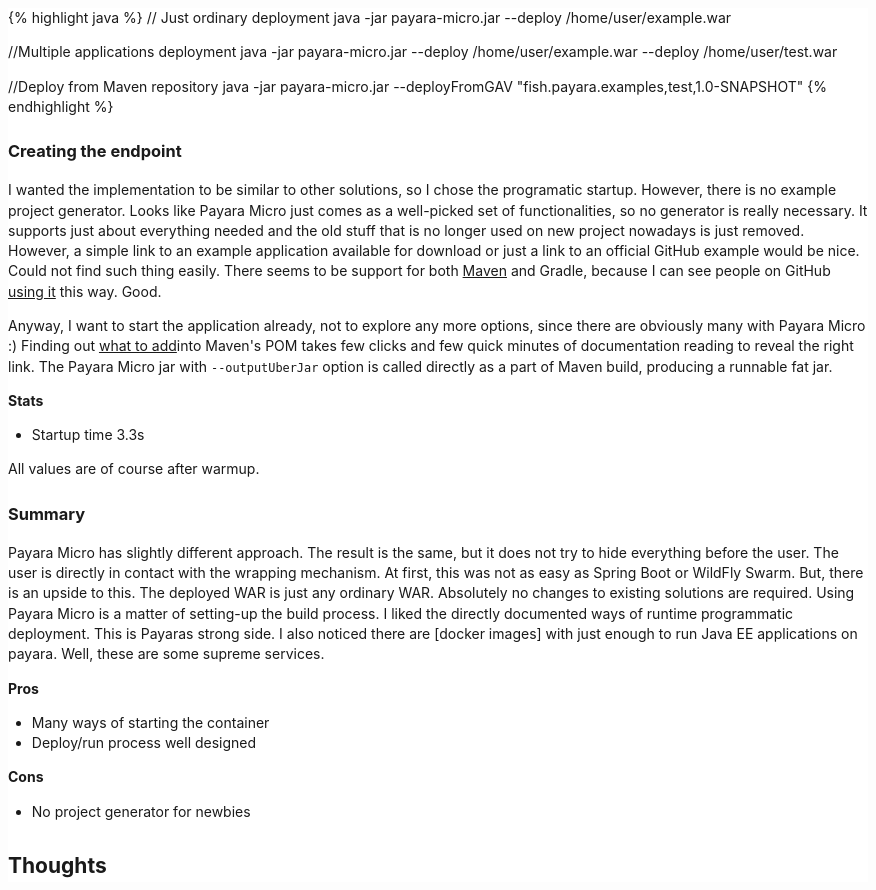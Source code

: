 {% highlight java %}
// Just ordinary deployment
java -jar payara-micro.jar --deploy /home/user/example.war

//Multiple applications deployment
java -jar payara-micro.jar --deploy /home/user/example.war --deploy /home/user/test.war

//Deploy from Maven repository
java -jar payara-micro.jar --deployFromGAV "fish.payara.examples,test,1.0-SNAPSHOT"
{% endhighlight %}

### Creating the endpoint
I wanted the implementation to be similar to other solutions, so I chose the programatic startup. However, there is no example project generator. Looks like Payara Micro just comes as a well-picked set of functionalities, so no generator is really necessary. It supports just about everything needed and the old stuff that is no longer used on new project nowadays is just removed. However, a simple link to an example application available for download or just a link to an official GitHub example would be nice. Could not find such thing easily. There seems to be support for both [Maven](https://payara.gitbooks.io/payara-server/content/documentation/payara-micro/maven/maven.html) and Gradle, because I can see people on GitHub [using it](https://github.com/project-templates/payara-micro/blob/master/build.gradle) this way. Good.

Anyway, I want to start the application already, not to explore any more options, since there are obviously many with Payara Micro :) Finding out [what to add](https://payara.gitbooks.io/payara-server/content/documentation/payara-micro/maven/maven.html)into Maven's POM takes few clicks and few quick minutes of documentation reading to reveal the right link. The Payara Micro jar with `--outputUberJar` option is called directly as a part of Maven build, producing a runnable fat jar.

**Stats**
- Startup time 3.3s

All values are of course after warmup.


### Summary
Payara Micro has slightly different approach. The result is the same, but it does not try to hide everything before the user. The user is directly in contact with the wrapping mechanism. At first, this was not as easy as Spring Boot or WildFly Swarm. But, there is an upside to this. The deployed WAR is just any ordinary WAR. Absolutely no changes to existing solutions are required. Using Payara Micro is a matter of setting-up the build process. I liked the directly documented ways of runtime programmatic deployment. This is Payaras strong side. I also noticed there are [docker images] with just enough to run Java EE applications on payara. Well, these are some supreme services.


**Pros**
- Many ways of starting the container
- Deploy/run process well designed


**Cons**
- No project generator for newbies


## Thoughts
